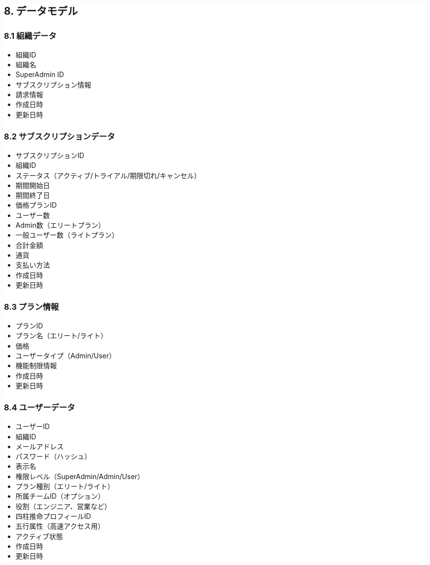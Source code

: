 ## 8. データモデル

### 8.1 組織データ
- 組織ID
- 組織名
- SuperAdmin ID
- サブスクリプション情報
- 請求情報
- 作成日時
- 更新日時

### 8.2 サブスクリプションデータ
- サブスクリプションID
- 組織ID
- ステータス（アクティブ/トライアル/期限切れ/キャンセル）
- 期間開始日
- 期間終了日
- 価格プランID
- ユーザー数
- Admin数（エリートプラン）
- 一般ユーザー数（ライトプラン）
- 合計金額
- 通貨
- 支払い方法
- 作成日時
- 更新日時

### 8.3 プラン情報
- プランID
- プラン名（エリート/ライト）
- 価格
- ユーザータイプ（Admin/User）
- 機能制限情報
- 作成日時
- 更新日時

### 8.4 ユーザーデータ
- ユーザーID
- 組織ID
- メールアドレス
- パスワード（ハッシュ）
- 表示名
- 権限レベル（SuperAdmin/Admin/User）
- プラン種別（エリート/ライト）
- 所属チームID（オプション）
- 役割（エンジニア、営業など）
- 四柱推命プロフィールID
- 五行属性（高速アクセス用）
- アクティブ状態
- 作成日時
- 更新日時
